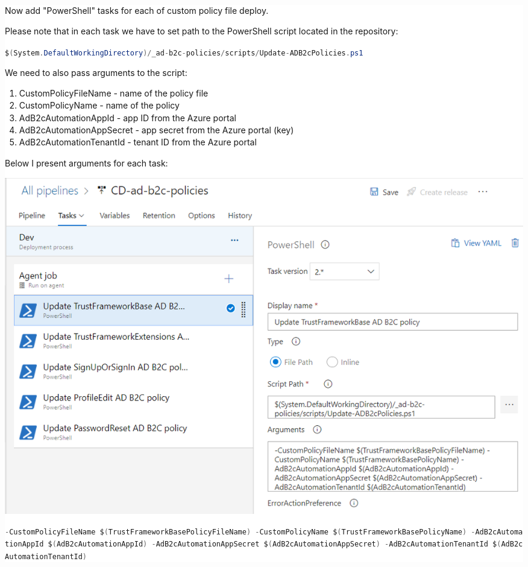 Now add "PowerShell" tasks for each of custom policy file deploy.

Please note that in each task we have to set path to the PowerShell script located in the repository:

```csharp
$(System.DefaultWorkingDirectory)/_ad-b2c-policies/scripts/Update-ADB2cPolicies.ps1
```

We need to also pass arguments to the script:

1. CustomPolicyFileName - name of the policy file
2. CustomPolicyName - name of the policy
3. AdB2cAutomationAppId - app ID from the Azure portal
4. AdB2cAutomationAppSecret - app secret from the Azure portal (key)
5. AdB2cAutomationTenantId - tenant ID from the Azure portal

Below I present arguments for each task:


<p align="center">
<img src="/images/devisland/article27/assets/B2cSeriesAutomaticRelease26.PNG?raw=true" alt="Image not found"/>
</p>

```csharp
-CustomPolicyFileName $(TrustFrameworkBasePolicyFileName) -CustomPolicyName $(TrustFrameworkBasePolicyName) -AdB2cAutomationAppId $(AdB2cAutomationAppId) -AdB2cAutomationAppSecret $(AdB2cAutomationAppSecret) -AdB2cAutomationTenantId $(AdB2cAutomationTenantId)
```
